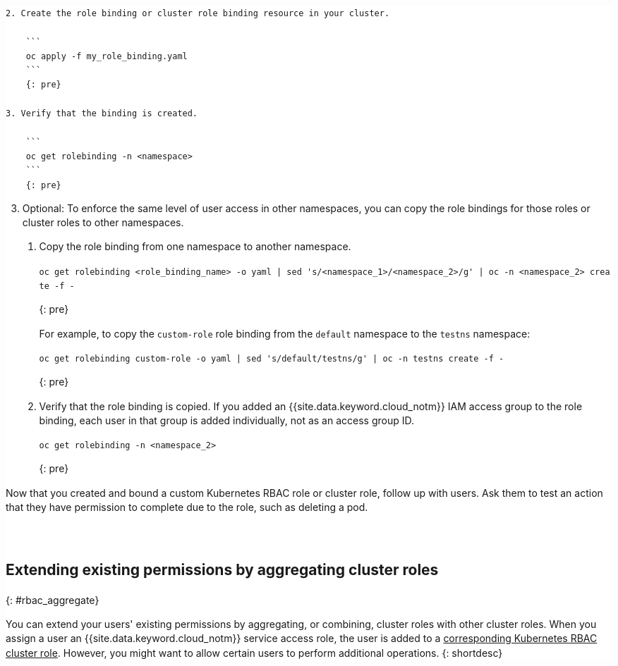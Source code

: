     2. Create the role binding or cluster role binding resource in your cluster.

        ```
        oc apply -f my_role_binding.yaml
        ```
        {: pre}

    3. Verify that the binding is created.

        ```
        oc get rolebinding -n <namespace>
        ```
        {: pre}

3. Optional: To enforce the same level of user access in other namespaces, you can copy the role bindings for those roles or cluster roles to other namespaces.
    1. Copy the role binding from one namespace to another namespace.
        ```
        oc get rolebinding <role_binding_name> -o yaml | sed 's/<namespace_1>/<namespace_2>/g' | oc -n <namespace_2> create -f -
        ```
        {: pre}

        For example, to copy the `custom-role` role binding from the `default` namespace to the `testns` namespace:
        ```
        oc get rolebinding custom-role -o yaml | sed 's/default/testns/g' | oc -n testns create -f -
        ```
        {: pre}

    2. Verify that the role binding is copied. If you added an {{site.data.keyword.cloud_notm}} IAM access group to the role binding, each user in that group is added individually, not as an access group ID.
        ```
        oc get rolebinding -n <namespace_2>
        ```
        {: pre}

Now that you created and bound a custom Kubernetes RBAC role or cluster role, follow up with users. Ask them to test an action that they have permission to complete due to the role, such as deleting a pod.

<br />

## Extending existing permissions by aggregating cluster roles
{: #rbac_aggregate}

You can extend your users' existing permissions by aggregating, or combining, cluster roles with other cluster roles. When you assign a user an {{site.data.keyword.cloud_notm}} service access role, the user is added to a [corresponding Kubernetes RBAC cluster role](/docs/openshift?topic=openshift-access_reference#service). However, you might want to allow certain users to perform additional operations.
{: shortdesc}
